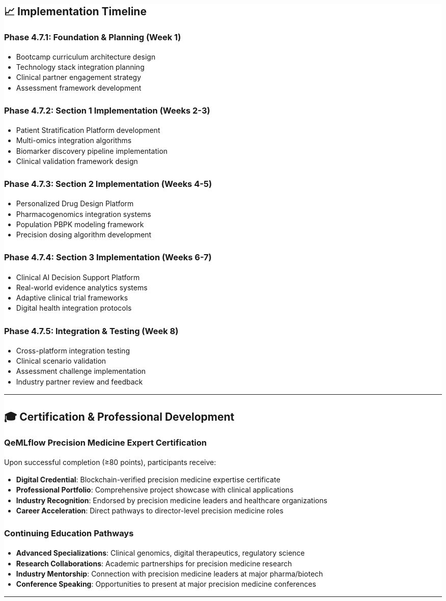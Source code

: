 
## 📈 **Implementation Timeline**

### **Phase 4.7.1: Foundation & Planning (Week 1)**
- Bootcamp curriculum architecture design
- Technology stack integration planning
- Clinical partner engagement strategy
- Assessment framework development

### **Phase 4.7.2: Section 1 Implementation (Weeks 2-3)**
- Patient Stratification Platform development
- Multi-omics integration algorithms
- Biomarker discovery pipeline implementation
- Clinical validation framework design

### **Phase 4.7.3: Section 2 Implementation (Weeks 4-5)**
- Personalized Drug Design Platform
- Pharmacogenomics integration systems
- Population PBPK modeling framework
- Precision dosing algorithm development

### **Phase 4.7.4: Section 3 Implementation (Weeks 6-7)**
- Clinical AI Decision Support Platform
- Real-world evidence analytics systems
- Adaptive clinical trial frameworks
- Digital health integration protocols

### **Phase 4.7.5: Integration & Testing (Week 8)**
- Cross-platform integration testing
- Clinical scenario validation
- Assessment challenge implementation
- Industry partner review and feedback

---

## 🎓 **Certification & Professional Development**

### **QeMLflow Precision Medicine Expert Certification**
Upon successful completion (≥80 points), participants receive:

- **Digital Credential**: Blockchain-verified precision medicine expertise certificate
- **Professional Portfolio**: Comprehensive project showcase with clinical applications
- **Industry Recognition**: Endorsed by precision medicine leaders and healthcare organizations
- **Career Acceleration**: Direct pathways to director-level precision medicine roles

### **Continuing Education Pathways**
- **Advanced Specializations**: Clinical genomics, digital therapeutics, regulatory science
- **Research Collaborations**: Academic partnerships for precision medicine research
- **Industry Mentorship**: Connection with precision medicine leaders at major pharma/biotech
- **Conference Speaking**: Opportunities to present at major precision medicine conferences

---